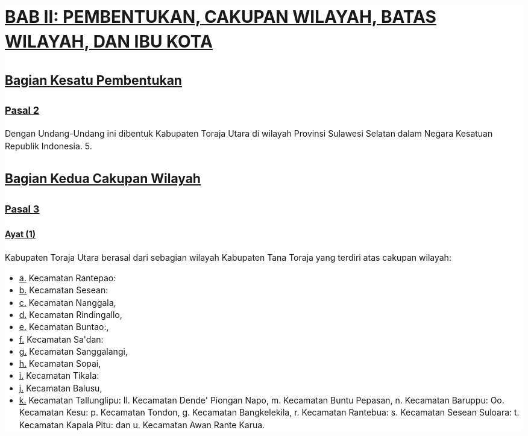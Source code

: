 

# [BAB II: PEMBENTUKAN, CAKUPAN WILAYAH, BATAS WILAYAH, DAN IBU KOTA](http://example.org/legal/peraturan/uu/2008/28/bab/0002)

## [Bagian Kesatu Pembentukan](http://example.org/legal/peraturan/uu/2008/28/bab/0002/bagian/0001)

### [Pasal 2](http://example.org/legal/peraturan/uu/2008/28/pasal/0002)
Dengan Undang-Undang ini dibentuk Kabupaten Toraja Utara di wilayah Provinsi Sulawesi Selatan dalam Negara Kesatuan Republik Indonesia. 5.



## [Bagian Kedua Cakupan Wilayah](http://example.org/legal/peraturan/uu/2008/28/bab/0002/bagian/0002)

### [Pasal 3](http://example.org/legal/peraturan/uu/2008/28/pasal/0003)

#### [Ayat (1)](http://example.org/legal/peraturan/uu/2008/28/pasal/0003/versi/20080721/ayat/0001)
Kabupaten Toraja Utara berasal dari sebagian wilayah Kabupaten Tana Toraja yang terdiri atas cakupan wilayah:
* [a.](http://example.org/legal/peraturan/uu/2008/28/pasal/0003/versi/20080721/ayat/0001/huruf/a) Kecamatan Rantepao:
* [b.](http://example.org/legal/peraturan/uu/2008/28/pasal/0003/versi/20080721/ayat/0001/huruf/b) Kecamatan Sesean:
* [c.](http://example.org/legal/peraturan/uu/2008/28/pasal/0003/versi/20080721/ayat/0001/huruf/c) Kecamatan Nanggala,
* [d.](http://example.org/legal/peraturan/uu/2008/28/pasal/0003/versi/20080721/ayat/0001/huruf/d) Kecamatan Rindingallo,
* [e.](http://example.org/legal/peraturan/uu/2008/28/pasal/0003/versi/20080721/ayat/0001/huruf/e) Kecamatan Buntao:,
* [f.](http://example.org/legal/peraturan/uu/2008/28/pasal/0003/versi/20080721/ayat/0001/huruf/f) Kecamatan Sa'dan:
* [g.](http://example.org/legal/peraturan/uu/2008/28/pasal/0003/versi/20080721/ayat/0001/huruf/g) Kecamatan Sanggalangi,
* [h.](http://example.org/legal/peraturan/uu/2008/28/pasal/0003/versi/20080721/ayat/0001/huruf/h) Kecamatan Sopai,
* [i.](http://example.org/legal/peraturan/uu/2008/28/pasal/0003/versi/20080721/ayat/0001/huruf/i) Kecamatan Tikala:
* [j.](http://example.org/legal/peraturan/uu/2008/28/pasal/0003/versi/20080721/ayat/0001/huruf/j) Kecamatan Balusu,
* [k.](http://example.org/legal/peraturan/uu/2008/28/pasal/0003/versi/20080721/ayat/0001/huruf/k) Kecamatan Tallunglipu: Il. Kecamatan Dende' Piongan Napo, m. Kecamatan Buntu Pepasan, n. Kecamatan Baruppu: Oo. Kecamatan Kesu: p. Kecamatan Tondon, g. Kecamatan Bangkelekila, r. Kecamatan Rantebua: s. Kecamatan Sesean Suloara: t. Kecamatan Kapala Pitu: dan u. Kecamatan Awan Rante Karua.
